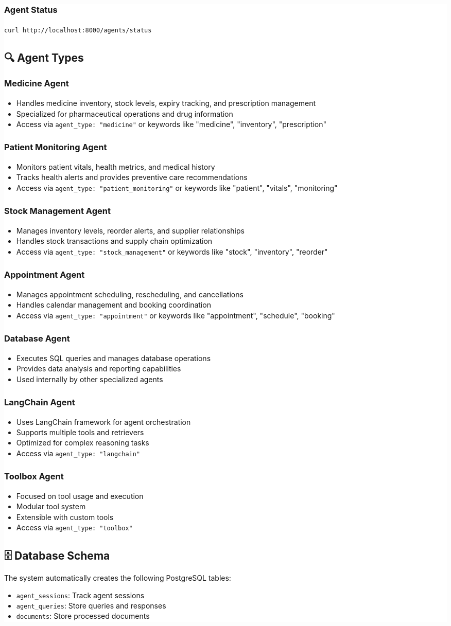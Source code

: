 ### Agent Status
```bash
curl http://localhost:8000/agents/status
```

## 🔍 Agent Types

### Medicine Agent
- Handles medicine inventory, stock levels, expiry tracking, and prescription management
- Specialized for pharmaceutical operations and drug information
- Access via `agent_type: "medicine"` or keywords like "medicine", "inventory", "prescription"

### Patient Monitoring Agent
- Monitors patient vitals, health metrics, and medical history
- Tracks health alerts and provides preventive care recommendations
- Access via `agent_type: "patient_monitoring"` or keywords like "patient", "vitals", "monitoring"

### Stock Management Agent
- Manages inventory levels, reorder alerts, and supplier relationships
- Handles stock transactions and supply chain optimization
- Access via `agent_type: "stock_management"` or keywords like "stock", "inventory", "reorder"

### Appointment Agent
- Manages appointment scheduling, rescheduling, and cancellations
- Handles calendar management and booking coordination
- Access via `agent_type: "appointment"` or keywords like "appointment", "schedule", "booking"

### Database Agent
- Executes SQL queries and manages database operations
- Provides data analysis and reporting capabilities
- Used internally by other specialized agents

### LangChain Agent
- Uses LangChain framework for agent orchestration
- Supports multiple tools and retrievers
- Optimized for complex reasoning tasks
- Access via `agent_type: "langchain"`

### Toolbox Agent
- Focused on tool usage and execution
- Modular tool system
- Extensible with custom tools
- Access via `agent_type: "toolbox"`

## 🗄️ Database Schema

The system automatically creates the following PostgreSQL tables:

- `agent_sessions`: Track agent sessions
- `agent_queries`: Store queries and responses
- `documents`: Store processed documents
